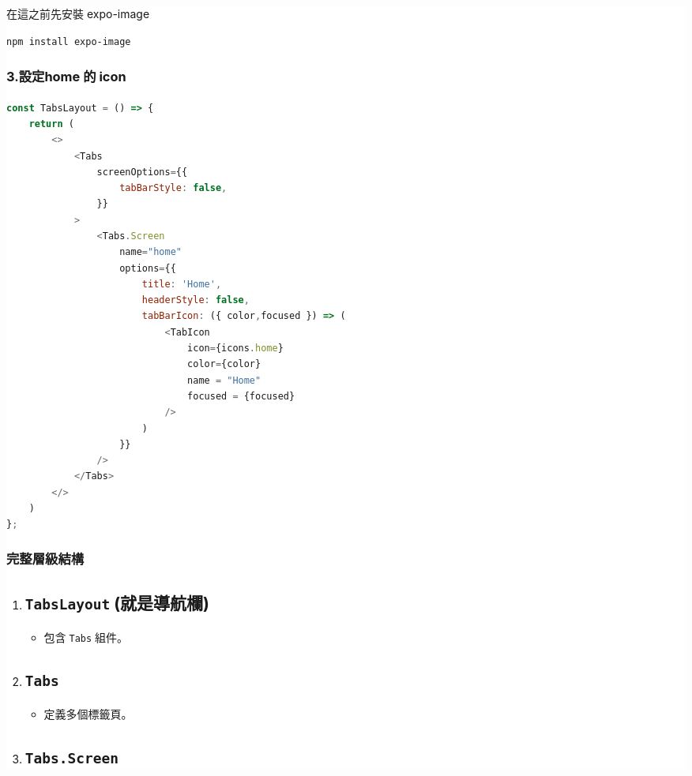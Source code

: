 
在這之前先安裝 expo-image

```bash
npm install expo-image

```


### 3.設定home 的 icon

```javascript
const TabsLayout = () => {
    return (
        <>
            <Tabs
                screenOptions={{
                    tabBarStyle: false,
                }}
            >
                <Tabs.Screen
                    name="home"
                    options={{
                        title: 'Home',
                        headerStyle: false,
                        tabBarIcon: ({ color,focused }) => (
                            <TabIcon
                                icon={icons.home}
                                color={color}
                                name = "Home"
                                focused = {focused}
                            />
                        )
                    }}
                />
            </Tabs>
        </>
    )
};

```



### **完整層級結構**

1. ## **`TabsLayout` (就是導航欄)**


   * 包含 `Tabs` 組件。
2. ## **`Tabs`**


   * 定義多個標籤頁。
3. ## **`Tabs.Screen`**

